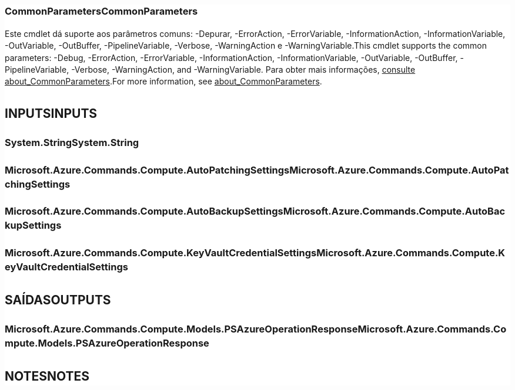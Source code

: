### <span data-ttu-id="8d40e-147">CommonParameters</span><span class="sxs-lookup"><span data-stu-id="8d40e-147">CommonParameters</span></span>
<span data-ttu-id="8d40e-148">Este cmdlet dá suporte aos parâmetros comuns: -Depurar, -ErrorAction, -ErrorVariable, -InformationAction, -InformationVariable, -OutVariable, -OutBuffer, -PipelineVariable, -Verbose, -WarningAction e -WarningVariable.</span><span class="sxs-lookup"><span data-stu-id="8d40e-148">This cmdlet supports the common parameters: -Debug, -ErrorAction, -ErrorVariable, -InformationAction, -InformationVariable, -OutVariable, -OutBuffer, -PipelineVariable, -Verbose, -WarningAction, and -WarningVariable.</span></span> <span data-ttu-id="8d40e-149">Para obter mais informações, [consulte about_CommonParameters](http://go.microsoft.com/fwlink/?LinkID=113216).</span><span class="sxs-lookup"><span data-stu-id="8d40e-149">For more information, see [about_CommonParameters](http://go.microsoft.com/fwlink/?LinkID=113216).</span></span>

## <span data-ttu-id="8d40e-150">INPUTS</span><span class="sxs-lookup"><span data-stu-id="8d40e-150">INPUTS</span></span>

### <span data-ttu-id="8d40e-151">System.String</span><span class="sxs-lookup"><span data-stu-id="8d40e-151">System.String</span></span>

### <span data-ttu-id="8d40e-152">Microsoft.Azure.Commands.Compute.AutoPatchingSettings</span><span class="sxs-lookup"><span data-stu-id="8d40e-152">Microsoft.Azure.Commands.Compute.AutoPatchingSettings</span></span>

### <span data-ttu-id="8d40e-153">Microsoft.Azure.Commands.Compute.AutoBackupSettings</span><span class="sxs-lookup"><span data-stu-id="8d40e-153">Microsoft.Azure.Commands.Compute.AutoBackupSettings</span></span>

### <span data-ttu-id="8d40e-154">Microsoft.Azure.Commands.Compute.KeyVaultCredentialSettings</span><span class="sxs-lookup"><span data-stu-id="8d40e-154">Microsoft.Azure.Commands.Compute.KeyVaultCredentialSettings</span></span>

## <span data-ttu-id="8d40e-155">SAÍDAS</span><span class="sxs-lookup"><span data-stu-id="8d40e-155">OUTPUTS</span></span>

### <span data-ttu-id="8d40e-156">Microsoft.Azure.Commands.Compute.Models.PSAzureOperationResponse</span><span class="sxs-lookup"><span data-stu-id="8d40e-156">Microsoft.Azure.Commands.Compute.Models.PSAzureOperationResponse</span></span>

## <span data-ttu-id="8d40e-157">NOTES</span><span class="sxs-lookup"><span data-stu-id="8d40e-157">NOTES</span></span>
